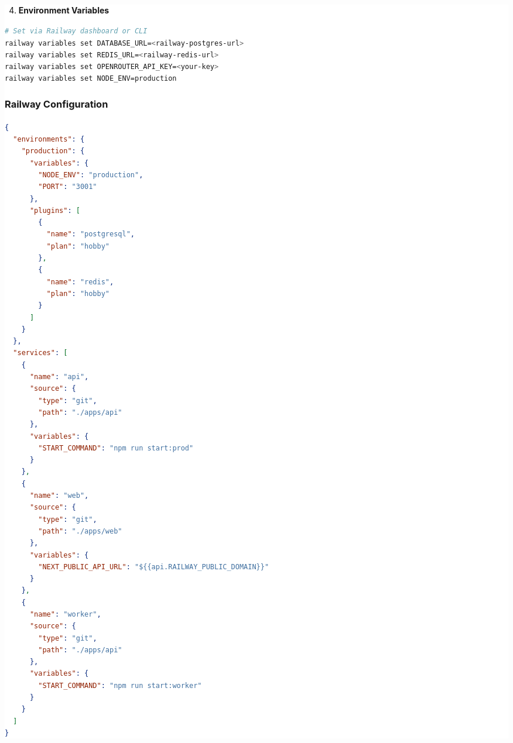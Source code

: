 4. **Environment Variables**
```bash
# Set via Railway dashboard or CLI
railway variables set DATABASE_URL=<railway-postgres-url>
railway variables set REDIS_URL=<railway-redis-url>
railway variables set OPENROUTER_API_KEY=<your-key>
railway variables set NODE_ENV=production
```

### Railway Configuration

```json
{
  "environments": {
    "production": {
      "variables": {
        "NODE_ENV": "production",
        "PORT": "3001"
      },
      "plugins": [
        {
          "name": "postgresql",
          "plan": "hobby"
        },
        {
          "name": "redis",
          "plan": "hobby"
        }
      ]
    }
  },
  "services": [
    {
      "name": "api",
      "source": {
        "type": "git",
        "path": "./apps/api"
      },
      "variables": {
        "START_COMMAND": "npm run start:prod"
      }
    },
    {
      "name": "web",
      "source": {
        "type": "git",
        "path": "./apps/web"
      },
      "variables": {
        "NEXT_PUBLIC_API_URL": "${{api.RAILWAY_PUBLIC_DOMAIN}}"
      }
    },
    {
      "name": "worker",
      "source": {
        "type": "git",
        "path": "./apps/api"
      },
      "variables": {
        "START_COMMAND": "npm run start:worker"
      }
    }
  ]
}
```